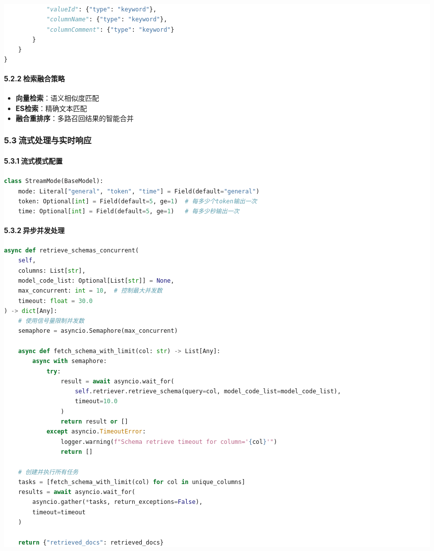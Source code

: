 ```python
            "valueId": {"type": "keyword"},
            "columnName": {"type": "keyword"},
            "columnComment": {"type": "keyword"}
        }
    }
}
```

#### 5.2.2 检索融合策略
- **向量检索**：语义相似度匹配
- **ES检索**：精确文本匹配
- **融合重排序**：多路召回结果的智能合并

### 5.3 流式处理与实时响应

#### 5.3.1 流式模式配置
```python
class StreamMode(BaseModel):
    mode: Literal["general", "token", "time"] = Field(default="general")
    token: Optional[int] = Field(default=5, ge=1)  # 每多少个token输出一次
    time: Optional[int] = Field(default=5, ge=1)   # 每多少秒输出一次
```

#### 5.3.2 异步并发处理
```python
async def retrieve_schemas_concurrent(
    self,
    columns: List[str],
    model_code_list: Optional[List[str]] = None,
    max_concurrent: int = 10,  # 控制最大并发数
    timeout: float = 30.0
) -> dict[Any]:
    # 使用信号量限制并发数
    semaphore = asyncio.Semaphore(max_concurrent)
    
    async def fetch_schema_with_limit(col: str) -> List[Any]:
        async with semaphore:
            try:
                result = await asyncio.wait_for(
                    self.retriever.retrieve_schema(query=col, model_code_list=model_code_list),
                    timeout=10.0
                )
                return result or []
            except asyncio.TimeoutError:
                logger.warning(f"Schema retrieve timeout for column='{col}'")
                return []
    
    # 创建并执行所有任务
    tasks = [fetch_schema_with_limit(col) for col in unique_columns]
    results = await asyncio.wait_for(
        asyncio.gather(*tasks, return_exceptions=False),
        timeout=timeout
    )
    
    return {"retrieved_docs": retrieved_docs}
```
